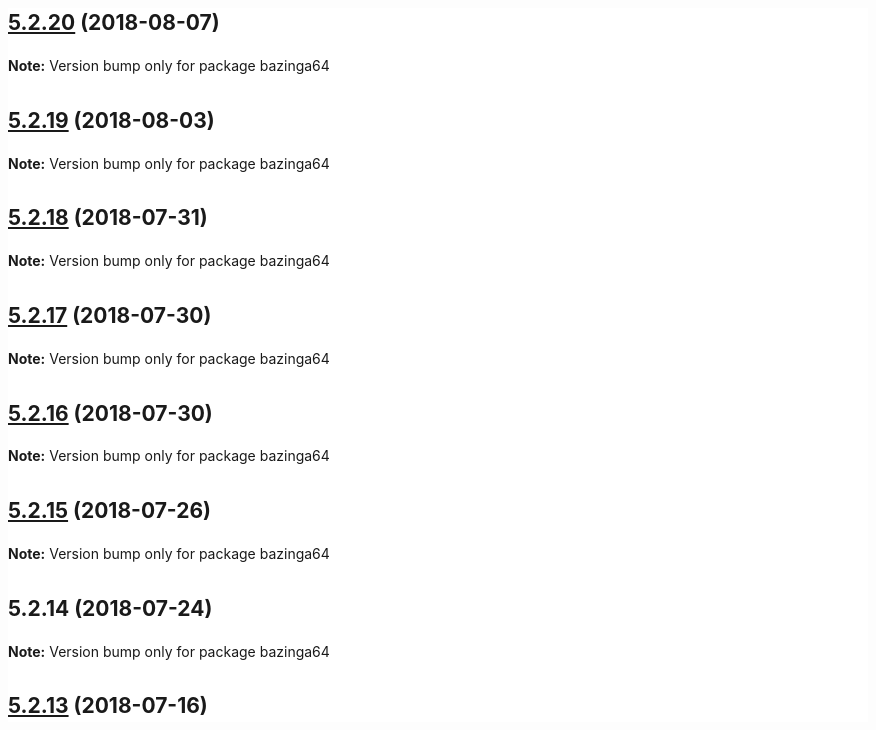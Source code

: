 <a name="5.2.20"></a>
## [5.2.20](https://github.com/wireapp/wire-web-packages/tree/main/packages/bazinga64/compare/bazinga64@5.2.19...bazinga64@5.2.20) (2018-08-07)

**Note:** Version bump only for package bazinga64

<a name="5.2.19"></a>
## [5.2.19](https://github.com/wireapp/wire-web-packages/tree/main/packages/bazinga64/compare/bazinga64@5.2.18...bazinga64@5.2.19) (2018-08-03)

**Note:** Version bump only for package bazinga64

<a name="5.2.18"></a>
## [5.2.18](https://github.com/wireapp/wire-web-packages/tree/main/packages/bazinga64/compare/bazinga64@5.2.17...bazinga64@5.2.18) (2018-07-31)

**Note:** Version bump only for package bazinga64

<a name="5.2.17"></a>
## [5.2.17](https://github.com/wireapp/wire-web-packages/tree/main/packages/bazinga64/compare/bazinga64@5.2.16...bazinga64@5.2.17) (2018-07-30)

**Note:** Version bump only for package bazinga64

<a name="5.2.16"></a>
## [5.2.16](https://github.com/wireapp/wire-web-packages/tree/main/packages/bazinga64/compare/bazinga64@5.2.15...bazinga64@5.2.16) (2018-07-30)

**Note:** Version bump only for package bazinga64

<a name="5.2.15"></a>
## [5.2.15](https://github.com/wireapp/wire-web-packages/tree/main/packages/bazinga64/compare/bazinga64@5.2.14...bazinga64@5.2.15) (2018-07-26)

**Note:** Version bump only for package bazinga64

<a name="5.2.14"></a>
## 5.2.14 (2018-07-24)

**Note:** Version bump only for package bazinga64

<a name="5.2.13"></a>
## [5.2.13](https://github.com/wireapp/wire-web-packages/tree/main/packages/bazinga64/compare/bazinga64@5.2.12...bazinga64@5.2.13) (2018-07-16)
